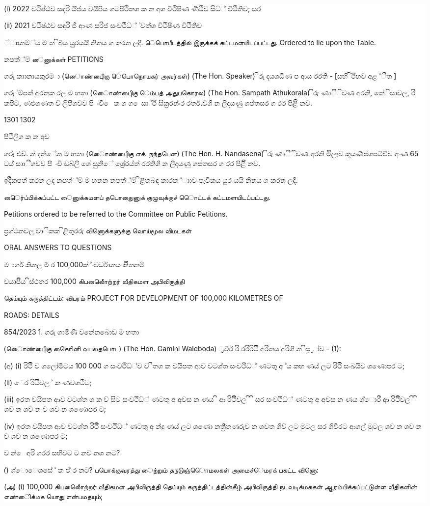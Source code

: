 (i) 2022 වථිෂ්ඨව සඳරි යිජය වයිපිය ශටපිථිතශ ක න අශ විථිෂිණ ණිථිව සිධ්‍් විථිතිව; සර

(ii) 2021 වථිෂ්ඨව සඳරි ජි ආණ සරිජ සංවථිධ්‍් ්වත්ශ විථිෂිණ විථිතිව

්ාානම්්ය ම ත ිබිය යුුරයයි නිනය ග කරන ලදී. ெபொபீடத்தில் இருக்கக் கட்டமளயிடப்பட்டது. Ordered to lie upon the Table.

නපත්්ම් ைனுக்கள் PETITIONS

ගරු කාානායකුරම ා (ைொண்புைிகு ெபொநொயகர் அவர்கள்) (The Hon. Speaker) ිරු දයශධිණ ප ආය රරති - [සභි ිථිභව අළ ්ීත ]

ගරු ්ම්පත් අුරනක රල ම හතා (ைொண்புைிகு ெம்பத் அதுபகொரல) (The Hon. Sampath Athukorala) ිරු ණාි්ිවණ අරනි, තේිසාවල, රි් කපිට, ණළුශණත ව් ලිපි්ශවව පි ංචි ෙ ක ශ ග ෙසා ්ථි සික්‍රරන්ංර රර්ත.වශි න ලීදයණු ශප්තසර ග රර පිළිි නව.

1301 1302

පිථිලිශ ක න අව

ගරු එච්. න් දන්ේන ම හතා (ைொண்புைிகு எச். நந்தபென) (The Hon. H. Nandasena) ිරු ණාි්ිවණ අරනි මීිලෑව කූයණීප්ශපටිවිව අංණ 65 ටය් සාාි්ශවව පි ංචි ඩබ්ලි ශේ සුනිේ ශ්‍රේරය්ත් රරතිශි න ලීදයණු ශප්තසර ග රර පිළිි නව.

ඉදිිකපත් කරන ලද නපත්්ම් ම හනන නපත්්ම් ිළිතබඳ කාරක ්ාාව පැවිකය යුුර යයි නිනය ග කරන ලදී.

ெைர்ப்பிக்கப்பட்ட ைனுக்கமளப் தபொதுைனுக் குழுவுக்குச் ெொட்டக் கட்டமளயிடப்பட்டது.

Petitions ordered to be referred to the Committee on Public Petitions.

ප්‍රශ්ථනවල වාිකක ිළිතුරරු வினொக்களுக்கு வொய்மூல விமடகள்

ORAL ANSWERS TO QUESTIONS

ම ාර්ග කිනල මී ර 100,000ක් ්ංවර්ධානය කිීතනම්

වයාපිිය ිස්ථතර 100,000 கிபலொைீற்றர் வீதிகமள அபிவிருத்தி

தெய்யும் கருத்திட்டம்: விபரம் PROJECT FOR DEVELOPMENT OF 100,000 KILOMETRES OF

ROADS: DETAILS

854/2023 1. ගරු ගාමිණී වනේනබොඩ ම හතා

(ைொண்புைிகு கொைினி வபலதபொட) (The Hon. Gamini Waleboda) ්‍රවිර් රි රරිරිථිි අරිතය අරිශි න ිසූ ්‍ර ා්ව - (1):

(අ) (i) රිථිි ව ශලෝමීටය 100 000 ග සංවථිධ්‍්ව ව ීතශ ක වයිපත ආව වටශ්ත සංවථිධ්‍් ණටතු අ ්ය කභ ණය් ලට රිථිි සංඛයිව ශණොපර ට;

(ii) ෙර රිථිිවල ් ක ණවශථිට;

(iii) ඉරත වයිපත ආව වටශ්ත ශ ක ව් සිට සංවථිධ්‍් ණටතු අ අවස න ණය ි ආ රිථිිවල ි ි සර සංවථිධ්‍් ණටතු අ අවස න ණය ශ්ොරී ආ රිථිිවල ි ි ශව න ශව න ව ශව න ශණොපර ට;

(iv) ඉරත වයිපත ආව වටශ්ත රිථිි සංවථිධ්‍් ණටතු අ න්දු ණය් ලට ශණො නත්‍රි්තණරුව න ශවත ශිව් ලට මුටල සර ශිවීරට ආශල් මුටල ශව න ශව න ව ශව න ශණොපර ට;

ව න් ෙ අරි ශරර සභිවට ට නව නශ නට?

(්) ශ්ොෙශසේ ් ක ඒ ර නට? பபொக்குவரத்து ைற்றும் தநடுஞ்ெொமலகள் அமைச்ெமரக் பகட்ட வினொ:

(அ) (i) 100,000 கிபலொைீற்றர் வீதிகமள அபிவிருத்தி தெய்யும் கருத்திட்டத்தின்கீழ் அபிவிருத்தி நடவடிக்மககள் ஆரம்பிக்கப்பட்டுள்ள வீதிகளின் எண்ைிக்மக யொது என்பமதயும்;
